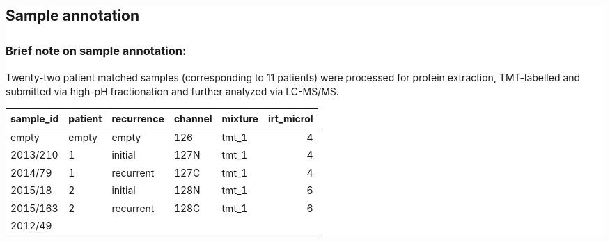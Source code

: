 ## Sample annotation

### Brief note on sample annotation:

Twenty-two patient matched samples (corresponding to 11 patients) were
processed for protein extraction, TMT-labelled and submitted via high-pH
fractionation and further analyzed via LC-MS/MS.

<table class="table table-striped table-hover" style="font-size: 14px; margin-left: auto; margin-right: auto;">
 <thead>
  <tr>
   <th style="text-align:left;"> sample_id </th>
   <th style="text-align:left;"> patient </th>
   <th style="text-align:left;"> recurrence </th>
   <th style="text-align:left;"> channel </th>
   <th style="text-align:left;"> mixture </th>
   <th style="text-align:right;"> irt_microl </th>
  </tr>
 </thead>
<tbody>
  <tr>
   <td style="text-align:left;"> empty </td>
   <td style="text-align:left;"> empty </td>
   <td style="text-align:left;"> empty </td>
   <td style="text-align:left;"> 126 </td>
   <td style="text-align:left;"> tmt_1 </td>
   <td style="text-align:right;"> 4 </td>
  </tr>
  <tr>
   <td style="text-align:left;"> 2013/210 </td>
   <td style="text-align:left;"> 1 </td>
   <td style="text-align:left;"> initial </td>
   <td style="text-align:left;"> 127N </td>
   <td style="text-align:left;"> tmt_1 </td>
   <td style="text-align:right;"> 4 </td>
  </tr>
  <tr>
   <td style="text-align:left;"> 2014/79 </td>
   <td style="text-align:left;"> 1 </td>
   <td style="text-align:left;"> recurrent </td>
   <td style="text-align:left;"> 127C </td>
   <td style="text-align:left;"> tmt_1 </td>
   <td style="text-align:right;"> 4 </td>
  </tr>
  <tr>
   <td style="text-align:left;"> 2015/18 </td>
   <td style="text-align:left;"> 2 </td>
   <td style="text-align:left;"> initial </td>
   <td style="text-align:left;"> 128N </td>
   <td style="text-align:left;"> tmt_1 </td>
   <td style="text-align:right;"> 6 </td>
  </tr>
  <tr>
   <td style="text-align:left;"> 2015/163 </td>
   <td style="text-align:left;"> 2 </td>
   <td style="text-align:left;"> recurrent </td>
   <td style="text-align:left;"> 128C </td>
   <td style="text-align:left;"> tmt_1 </td>
   <td style="text-align:right;"> 6 </td>
  </tr>
  <tr>
   <td style="text-align:left;"> 2012/49 </td>